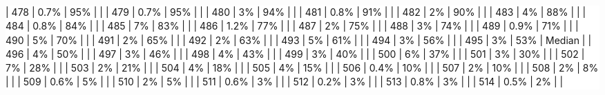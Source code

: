 | 478 | 0.7% | 95% |  |
| 479 | 0.7% | 95% |  |
| 480 | 3% | 94% |  |
| 481 | 0.8% | 91% |  |
| 482 | 2% | 90% |  |
| 483 | 4% | 88% |  |
| 484 | 0.8% | 84% |  |
| 485 | 7% | 83% |  |
| 486 | 1.2% | 77% |  |
| 487 | 2% | 75% |  |
| 488 | 3% | 74% |  |
| 489 | 0.9% | 71% |  |
| 490 | 5% | 70% |  |
| 491 | 2% | 65% |  |
| 492 | 2% | 63% |  |
| 493 | 5% | 61% |  |
| 494 | 3% | 56% |  |
| 495 | 3% | 53% | Median |
| 496 | 4% | 50% |  |
| 497 | 3% | 46% |  |
| 498 | 4% | 43% |  |
| 499 | 3% | 40% |  |
| 500 | 6% | 37% |  |
| 501 | 3% | 30% |  |
| 502 | 7% | 28% |  |
| 503 | 2% | 21% |  |
| 504 | 4% | 18% |  |
| 505 | 4% | 15% |  |
| 506 | 0.4% | 10% |  |
| 507 | 2% | 10% |  |
| 508 | 2% | 8% |  |
| 509 | 0.6% | 5% |  |
| 510 | 2% | 5% |  |
| 511 | 0.6% | 3% |  |
| 512 | 0.2% | 3% |  |
| 513 | 0.8% | 3% |  |
| 514 | 0.5% | 2% |  |